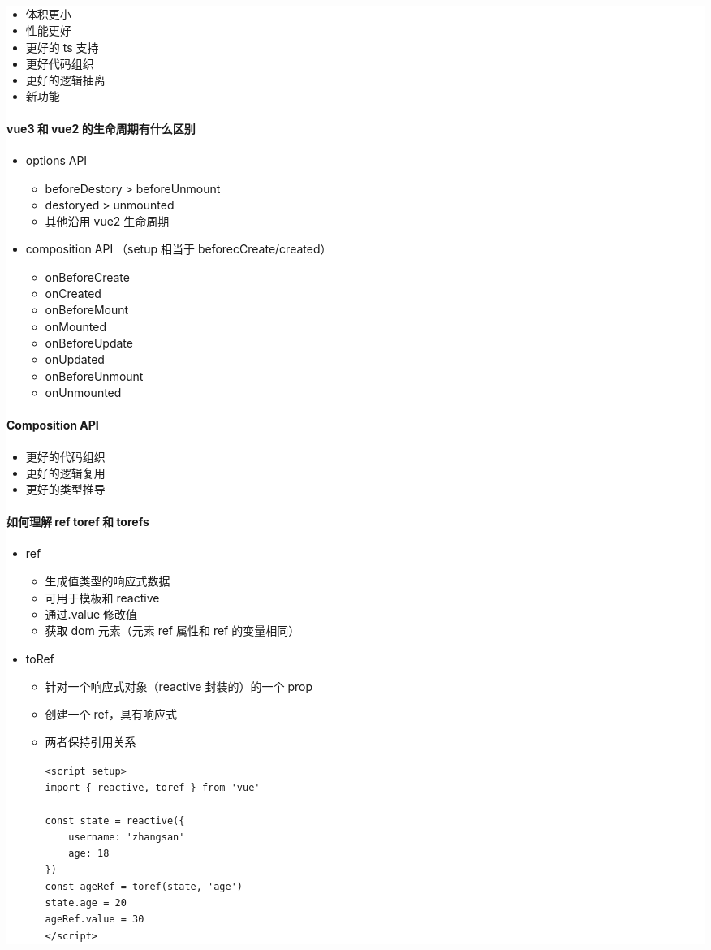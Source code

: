 - 体积更小
- 性能更好
- 更好的 ts 支持
- 更好代码组织
- 更好的逻辑抽离
- 新功能

#### vue3 和 vue2 的生命周期有什么区别

- options API

  - beforeDestory > beforeUnmount
  - destoryed > unmounted
  - 其他沿用 vue2 生命周期

- composition API （setup 相当于 beforecCreate/created）
  - onBeforeCreate
  - onCreated
  - onBeforeMount
  - onMounted
  - onBeforeUpdate
  - onUpdated
  - onBeforeUnmount
  - onUnmounted

#### Composition API

- 更好的代码组织
- 更好的逻辑复用
- 更好的类型推导

#### 如何理解 ref toref 和 torefs

- ref

  - 生成值类型的响应式数据
  - 可用于模板和 reactive
  - 通过.value 修改值
  - 获取 dom 元素（元素 ref 属性和 ref 的变量相同）

- toRef

  - 针对一个响应式对象（reactive 封装的）的一个 prop

  - 创建一个 ref，具有响应式

  - 两者保持引用关系

    ```vue
    <script setup>
    import { reactive, toref } from 'vue'
    
    const state = reactive({
        username: 'zhangsan'
        age: 18
    })
    const ageRef = toref(state, 'age')
    state.age = 20
    ageRef.value = 30
    </script>
    ```
